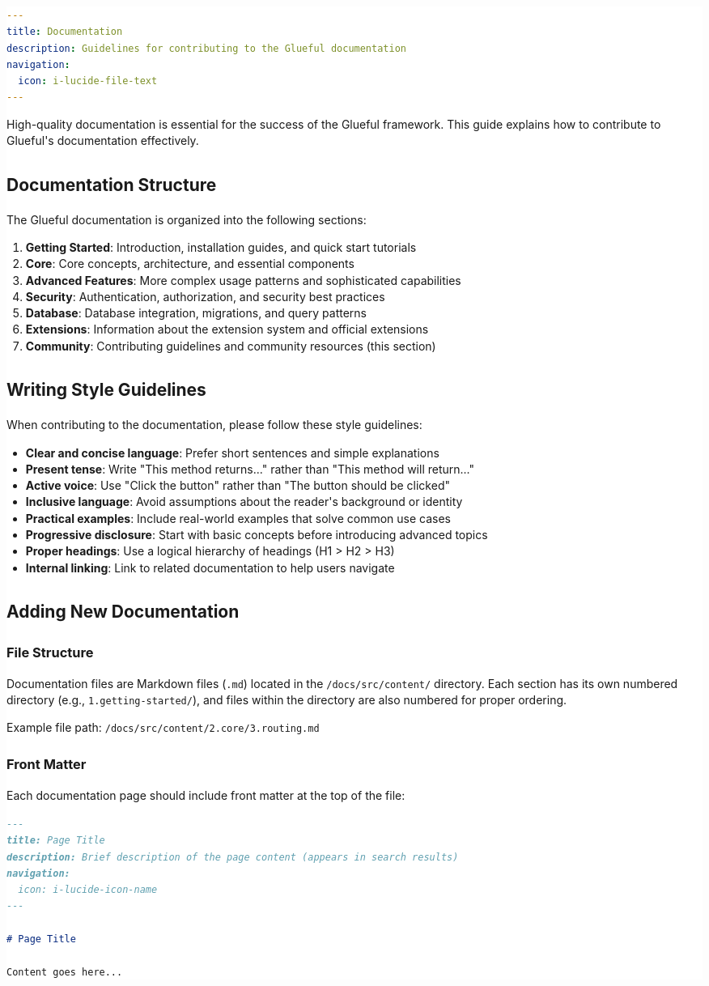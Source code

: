```yaml
---
title: Documentation
description: Guidelines for contributing to the Glueful documentation
navigation:
  icon: i-lucide-file-text
---
```


High-quality documentation is essential for the success of the Glueful framework. This guide explains how to contribute to Glueful's documentation effectively.

## Documentation Structure

The Glueful documentation is organized into the following sections:

1. **Getting Started**: Introduction, installation guides, and quick start tutorials
2. **Core**: Core concepts, architecture, and essential components
3. **Advanced Features**: More complex usage patterns and sophisticated capabilities
4. **Security**: Authentication, authorization, and security best practices
5. **Database**: Database integration, migrations, and query patterns
6. **Extensions**: Information about the extension system and official extensions
7. **Community**: Contributing guidelines and community resources (this section)

## Writing Style Guidelines

When contributing to the documentation, please follow these style guidelines:

- **Clear and concise language**: Prefer short sentences and simple explanations
- **Present tense**: Write "This method returns..." rather than "This method will return..."
- **Active voice**: Use "Click the button" rather than "The button should be clicked"
- **Inclusive language**: Avoid assumptions about the reader's background or identity
- **Practical examples**: Include real-world examples that solve common use cases
- **Progressive disclosure**: Start with basic concepts before introducing advanced topics
- **Proper headings**: Use a logical hierarchy of headings (H1 > H2 > H3)
- **Internal linking**: Link to related documentation to help users navigate

## Adding New Documentation

### File Structure

Documentation files are Markdown files (`.md`) located in the `/docs/src/content/` directory. Each section has its own numbered directory (e.g., `1.getting-started/`), and files within the directory are also numbered for proper ordering.

Example file path: `/docs/src/content/2.core/3.routing.md`

### Front Matter

Each documentation page should include front matter at the top of the file:

```md
---
title: Page Title
description: Brief description of the page content (appears in search results)
navigation:
  icon: i-lucide-icon-name
---

# Page Title

Content goes here...
```
